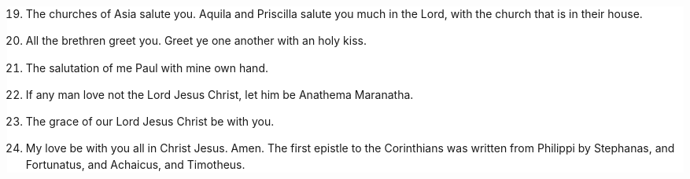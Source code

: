 19. The churches of Asia salute you. Aquila and Priscilla salute you much in the Lord, with the church that is in their house.

20. All the brethren greet you. Greet ye one another with an holy kiss.

21. The salutation of me Paul with mine own hand.

22. If any man love not the Lord Jesus Christ, let him be Anathema Maranatha.

23. The grace of our Lord Jesus Christ be with you.

24. My love be with you all in Christ Jesus. Amen.  The first epistle to the Corinthians was written from Philippi by Stephanas, and Fortunatus, and Achaicus, and Timotheus. 